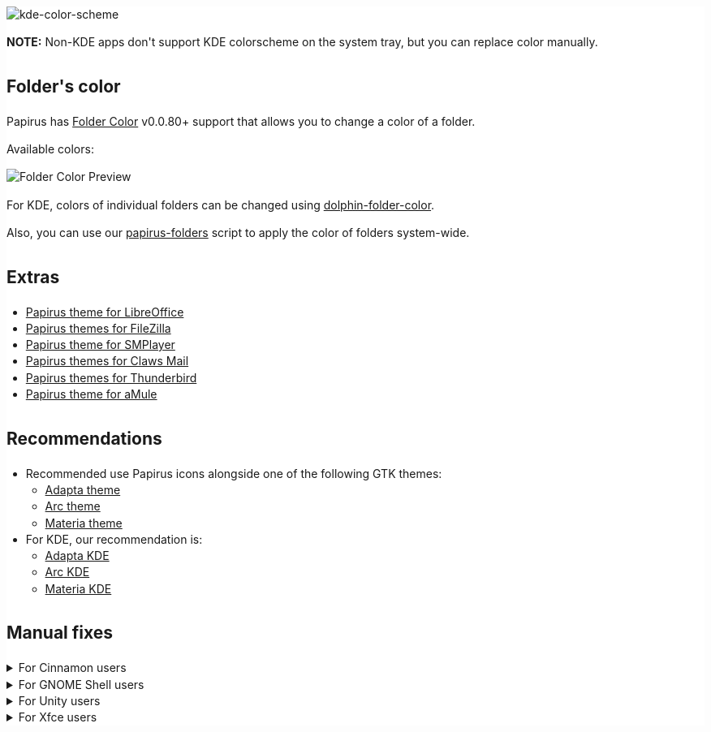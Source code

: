 ![kde-color-scheme](https://i.imgur.com/oM1qhQH.png)

**NOTE:** Non-KDE apps don't support KDE colorscheme on the system tray, but you can replace color manually.

## Folder's color

Papirus has [Folder Color](http://foldercolor.tuxfamily.org/) v0.0.80+ support that allows you to change a color of a folder.

Available colors:

![Folder Color Preview](https://i.imgur.com/jP3mRci.png)

For KDE, colors of individual folders can be changed using [dolphin-folder-color](https://github.com/audoban/dolphin-folder-color).

Also, you can use our [papirus-folders](https://github.com/PapirusDevelopmentTeam/papirus-folders) script to apply the color of folders system-wide.

## Extras

- [Papirus theme for LibreOffice](https://github.com/PapirusDevelopmentTeam/papirus-libreoffice-theme)
- [Papirus themes for FileZilla](https://github.com/PapirusDevelopmentTeam/papirus-filezilla-themes)
- [Papirus theme for SMPlayer](https://github.com/PapirusDevelopmentTeam/papirus-smplayer-theme)
- [Papirus themes for Claws Mail](https://github.com/PapirusDevelopmentTeam/papirus-claws-mail-theme)
- [Papirus themes for Thunderbird](https://github.com/PapirusDevelopmentTeam/thunderbird-theme-papirus)
- [Papirus theme for aMule](https://github.com/PapirusDevelopmentTeam/papirus-amule-theme)

## Recommendations

- Recommended use Papirus icons alongside one of the following GTK themes:
  - [Adapta theme](https://github.com/adapta-project/adapta-gtk-theme)
  - [Arc theme](https://github.com/NicoHood/arc-theme)
  - [Materia theme](https://github.com/nana-4/materia-theme)
- For KDE, our recommendation is:
  - [Adapta KDE](https://github.com/PapirusDevelopmentTeam/adapta-kde)
  - [Arc KDE](https://github.com/PapirusDevelopmentTeam/arc-kde)
  - [Materia KDE](https://github.com/PapirusDevelopmentTeam/materia-kde)

## Manual fixes

<details><summary>For Cinnamon users</summary></details>

<details><summary>For GNOME Shell users</summary></details>

<details><summary>For Unity users</summary></details>

<details><summary>For Xfce users</summary></details>
